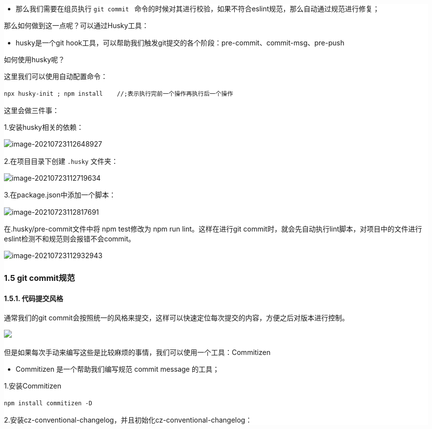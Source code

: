 * 那么我们需要在组员执行 `git commit ` 命令的时候对其进行校验，如果不符合eslint规范，那么自动通过规范进行修复；

那么如何做到这一点呢？可以通过Husky工具：

* husky是一个git hook工具，可以帮助我们触发git提交的各个阶段：pre-commit、commit-msg、pre-push

如何使用husky呢？

这里我们可以使用自动配置命令：

```shell
npx husky-init ; npm install    //;表示执行完前一个操作再执行后一个操作
```

这里会做三件事：

1.安装husky相关的依赖：

![image-20210723112648927](https://tva1.sinaimg.cn/large/008i3skNgy1gsqq0o5jxmj30bb04qwen.jpg)

2.在项目目录下创建 `.husky` 文件夹：

![image-20210723112719634](https://tva1.sinaimg.cn/large/008i3skNgy1gsqq16zo75j307703mt8m.jpg)

3.在package.json中添加一个脚本：

![image-20210723112817691](https://tva1.sinaimg.cn/large/008i3skNgy1gsqq26phpxj30dj06fgm3.jpg)



在.husky/pre-commit文件中将 npm test修改为 npm run lint。这样在进行git commit时，就会先自动执行lint脚本，对项目中的文件进行eslint检测不和规范则会报错不会commit。

![image-20210723112932943](https://tva1.sinaimg.cn/large/008i3skNgy1gsqq3hn229j30nf04z74q.jpg)







### 1.5 git commit规范



#### 1.5.1. 代码提交风格

通常我们的git commit会按照统一的风格来提交，这样可以快速定位每次提交的内容，方便之后对版本进行控制。

![](https://tva1.sinaimg.cn/large/008i3skNgy1gsqw17gaqjj30to0cj3zp.jpg)

但是如果每次手动来编写这些是比较麻烦的事情，我们可以使用一个工具：Commitizen

* Commitizen 是一个帮助我们编写规范 commit message 的工具；

1.安装Commitizen

```shell
npm install commitizen -D
```

2.安装cz-conventional-changelog，并且初始化cz-conventional-changelog：
